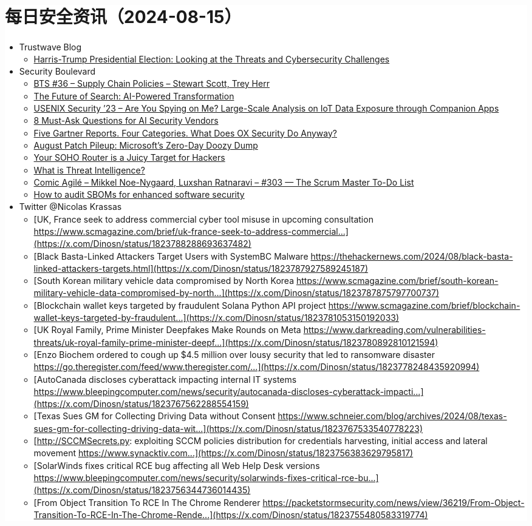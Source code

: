 # 每日安全资讯（2024-08-15）

- Trustwave Blog
  - [Harris-Trump Presidential Election: Looking at the Threats and Cybersecurity Challenges](https://www.trustwave.com/en-us/resources/blogs/trustwave-blog/harris-trump-presidential-election-looking-at-the-threats-and-cybersecurity-challenges/)
- Security Boulevard
  - [BTS #36 – Supply Chain Policies – Stewart Scott, Trey Herr](https://securityboulevard.com/2024/08/bts-36-supply-chain-policies-stewart-scott-trey-herr/)
  - [The Future of Search: AI-Powered Transformation](https://securityboulevard.com/2024/08/the-future-of-search-ai-powered-transformation/)
  - [USENIX Security ’23 – Are You Spying on Me? Large-Scale Analysis on IoT Data Exposure through Companion Apps](https://securityboulevard.com/2024/08/usenix-security-23-are-you-spying-on-me-large-scale-analysis-on-iot-data-exposure-through-companion-apps/)
  - [8 Must-Ask Questions for AI Security Vendors](https://securityboulevard.com/2024/08/8-must-ask-questions-for-ai-security-vendors/)
  - [Five Gartner Reports. Four Categories. What Does OX Security Do Anyway?](https://securityboulevard.com/2024/08/five-gartner-reports-four-categories-what-does-ox-security-do-anyway/)
  - [August Patch Pileup: Microsoft’s Zero-Day Doozy Dump](https://securityboulevard.com/2024/08/august-2024-patch-tuesday-richixbw/)
  - [Your SOHO Router is a Juicy Target for Hackers](https://securityboulevard.com/2024/08/your-soho-router-is-a-juicy-target-for-hackers/)
  - [What is Threat Intelligence?](https://securityboulevard.com/2024/08/what-is-threat-intelligence-3/)
  - [Comic Agilé – Mikkel Noe-Nygaard, Luxshan Ratnaravi – #303 — The Scrum Master To-Do List](https://securityboulevard.com/2024/08/comic-agile-mikkel-noe-nygaard-luxshan-ratnaravi-303-the-scrum-master-to-do-list/)
  - [How to audit SBOMs for enhanced software security](https://securityboulevard.com/2024/08/how-to-audit-sboms-for-enhanced-software-security/)
- Twitter @Nicolas Krassas
  - [UK, France seek to address commercial cyber tool misuse in upcoming consultation https://www.scmagazine.com/brief/uk-france-seek-to-address-commercial...](https://x.com/Dinosn/status/1823788288693637482)
  - [Black Basta-Linked Attackers Target Users with SystemBC Malware https://thehackernews.com/2024/08/black-basta-linked-attackers-targets.html](https://x.com/Dinosn/status/1823787927589245187)
  - [South Korean military vehicle data compromised by North Korea https://www.scmagazine.com/brief/south-korean-military-vehicle-data-compromised-by-north...](https://x.com/Dinosn/status/1823787875797700737)
  - [Blockchain wallet keys targeted by fraudulent Solana Python API project https://www.scmagazine.com/brief/blockchain-wallet-keys-targeted-by-fraudulent...](https://x.com/Dinosn/status/1823781053150192033)
  - [UK Royal Family, Prime Minister Deepfakes Make Rounds on Meta https://www.darkreading.com/vulnerabilities-threats/uk-royal-family-prime-minister-deepf...](https://x.com/Dinosn/status/1823780892810121594)
  - [Enzo Biochem ordered to cough up $4.5 million over lousy security that led to ransomware disaster https://go.theregister.com/feed/www.theregister.com/...](https://x.com/Dinosn/status/1823778248435920994)
  - [AutoCanada discloses cyberattack impacting internal IT systems https://www.bleepingcomputer.com/news/security/autocanada-discloses-cyberattack-impacti...](https://x.com/Dinosn/status/1823767562288554159)
  - [Texas Sues GM for Collecting Driving Data without Consent https://www.schneier.com/blog/archives/2024/08/texas-sues-gm-for-collecting-driving-data-wit...](https://x.com/Dinosn/status/1823767533540778223)
  - [http://SCCMSecrets.py: exploiting SCCM policies distribution for credentials harvesting, initial access and lateral movement https://www.synacktiv.com...](https://x.com/Dinosn/status/1823756383629795817)
  - [SolarWinds fixes critical RCE bug affecting all Web Help Desk versions https://www.bleepingcomputer.com/news/security/solarwinds-fixes-critical-rce-bu...](https://x.com/Dinosn/status/1823756344736014435)
  - [From Object Transition To RCE In The Chrome Renderer https://packetstormsecurity.com/news/view/36219/From-Object-Transition-To-RCE-In-The-Chrome-Rende...](https://x.com/Dinosn/status/1823755480583319774)